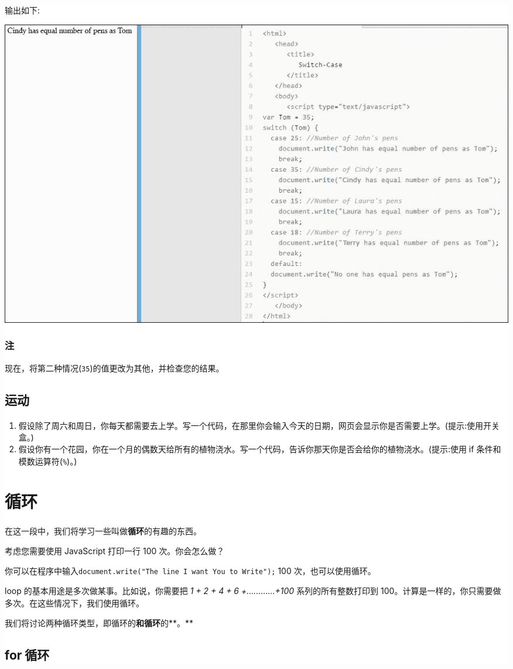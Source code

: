 输出如下:

![Switch-case](img/00053.jpeg)

### 注

现在，将第二种情况(`35`)的值更改为其他，并检查您的结果。

## 运动

1.  假设除了周六和周日，你每天都需要去上学。写一个代码，在那里你会输入今天的日期，网页会显示你是否需要上学。(提示:使用开关盒。)
2.  假设你有一个花园，你在一个月的偶数天给所有的植物浇水。写一个代码，告诉你那天你是否会给你的植物浇水。(提示:使用 if 条件和模数运算符(`%`)。)

# 循环

在这一段中，我们将学习一些叫做**循环**的有趣的东西。

考虑您需要使用 JavaScript 打印一行 100 次。你会怎么做？

你可以在程序中输入`document.write("The line I want You to Write");` 100 次，也可以使用循环。

loop 的基本用途是多次做某事。比如说，你需要把 *1 + 2 + 4 + 6 +…………+100* 系列的所有整数打印到 100。计算是一样的，你只需要做多次。在这些情况下，我们使用循环。

我们将讨论两种循环类型，即循环的**和循环**的**。**

## for 循环
